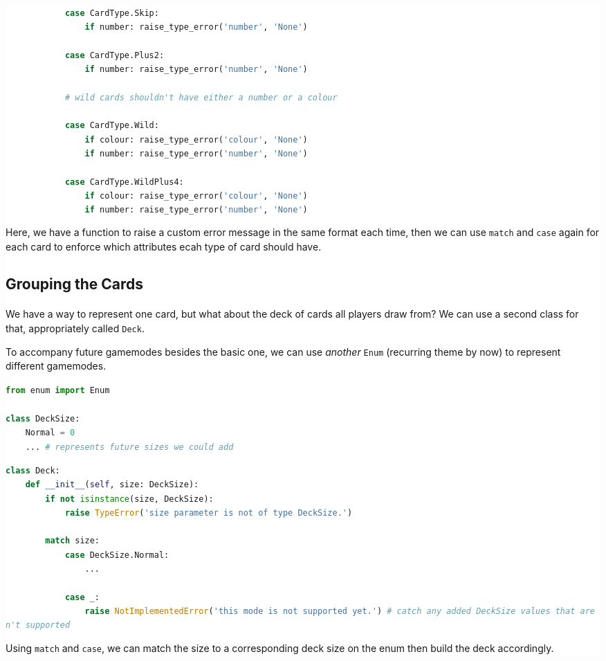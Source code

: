 ```py
            case CardType.Skip:
                if number: raise_type_error('number', 'None')
            
            case CardType.Plus2:
                if number: raise_type_error('number', 'None')

            # wild cards shouldn't have either a number or a colour

            case CardType.Wild:
                if colour: raise_type_error('colour', 'None')
                if number: raise_type_error('number', 'None')
            
            case CardType.WildPlus4:
                if colour: raise_type_error('colour', 'None')
                if number: raise_type_error('number', 'None')
```

Here, we have a function to raise a custom error message in the same format each time, then we can use `match` and `case` again for each card to enforce which attributes ecah type of card should have.


## Grouping the Cards

We have a way to represent one card, but what about the deck of cards all players draw from? We can use a second class for that, appropriately called `Deck`.

To accompany future gamemodes besides the basic one, we can use _another_ `Enum` (recurring theme by now) to represent different gamemodes.

```py
from enum import Enum

class DeckSize:
    Normal = 0
    ... # represents future sizes we could add
```

```py
class Deck:
    def __init__(self, size: DeckSize):
        if not isinstance(size, DeckSize):
            raise TypeError('size parameter is not of type DeckSize.')
        
        match size:
            case DeckSize.Normal:
                ...

            case _:
                raise NotImplementedError('this mode is not supported yet.') # catch any added DeckSize values that aren't supported
```

Using `match` and `case`, we can match the size to a corresponding deck size on the enum then build the deck accordingly.
